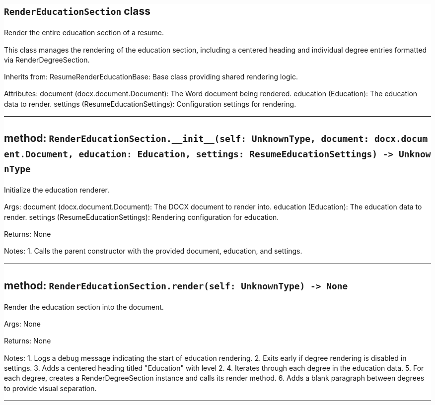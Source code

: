 ## `RenderEducationSection` class

Render the entire education section of a resume.

This class manages the rendering of the education section, including
a centered heading and individual degree entries formatted via
RenderDegreeSection.

Inherits from:
    ResumeRenderEducationBase: Base class providing shared rendering logic.

Attributes:
    document (docx.document.Document): The Word document being rendered.
    education (Education): The education data to render.
    settings (ResumeEducationSettings): Configuration settings for rendering.

---
## method: `RenderEducationSection.__init__(self: UnknownType, document: docx.document.Document, education: Education, settings: ResumeEducationSettings) -> UnknownType`

Initialize the education renderer.

Args:
    document (docx.document.Document): The DOCX document to render into.
    education (Education): The education data to render.
    settings (ResumeEducationSettings): Rendering configuration for education.

Returns:
    None

Notes:
    1. Calls the parent constructor with the provided document, education, and settings.

---
## method: `RenderEducationSection.render(self: UnknownType) -> None`

Render the education section into the document.

Args:
    None

Returns:
    None

Notes:
    1. Logs a debug message indicating the start of education rendering.
    2. Exits early if degree rendering is disabled in settings.
    3. Adds a centered heading titled "Education" with level 2.
    4. Iterates through each degree in the education data.
    5. For each degree, creates a RenderDegreeSection instance and calls its render method.
    6. Adds a blank paragraph between degrees to provide visual separation.

---